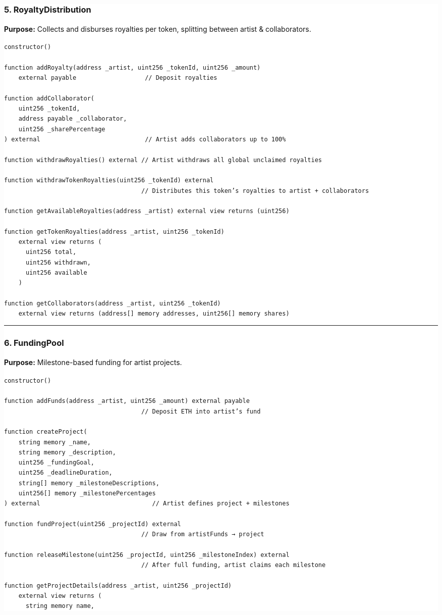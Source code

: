 
### 5. RoyaltyDistribution

**Purpose:** Collects and disburses royalties per token, splitting between artist & collaborators.

```solidity
constructor()

function addRoyalty(address _artist, uint256 _tokenId, uint256 _amount)
    external payable                   // Deposit royalties

function addCollaborator(
    uint256 _tokenId,
    address payable _collaborator,
    uint256 _sharePercentage
) external                             // Artist adds collaborators up to 100%

function withdrawRoyalties() external // Artist withdraws all global unclaimed royalties

function withdrawTokenRoyalties(uint256 _tokenId) external
                                      // Distributes this token’s royalties to artist + collaborators

function getAvailableRoyalties(address _artist) external view returns (uint256)

function getTokenRoyalties(address _artist, uint256 _tokenId)
    external view returns (
      uint256 total,
      uint256 withdrawn,
      uint256 available
    )

function getCollaborators(address _artist, uint256 _tokenId)
    external view returns (address[] memory addresses, uint256[] memory shares)
```

---

### 6. FundingPool

**Purpose:** Milestone-based funding for artist projects.

```solidity
constructor()

function addFunds(address _artist, uint256 _amount) external payable
                                      // Deposit ETH into artist’s fund

function createProject(
    string memory _name,
    string memory _description,
    uint256 _fundingGoal,
    uint256 _deadlineDuration,
    string[] memory _milestoneDescriptions,
    uint256[] memory _milestonePercentages
) external                               // Artist defines project + milestones

function fundProject(uint256 _projectId) external
                                      // Draw from artistFunds → project

function releaseMilestone(uint256 _projectId, uint256 _milestoneIndex) external
                                      // After full funding, artist claims each milestone

function getProjectDetails(address _artist, uint256 _projectId)
    external view returns (
      string memory name,
```
